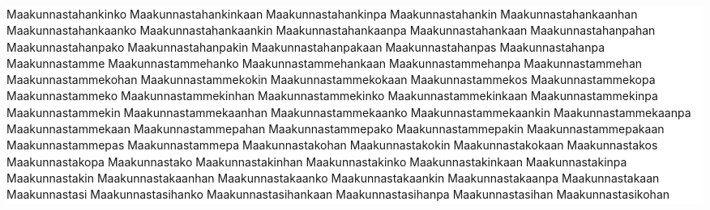 Maakunnastahankinko
Maakunnastahankinkaan
Maakunnastahankinpa
Maakunnastahankin
Maakunnastahankaanhan
Maakunnastahankaanko
Maakunnastahankaankin
Maakunnastahankaanpa
Maakunnastahankaan
Maakunnastahanpahan
Maakunnastahanpako
Maakunnastahanpakin
Maakunnastahanpakaan
Maakunnastahanpas
Maakunnastahanpa
Maakunnastamme
Maakunnastammehanko
Maakunnastammehankaan
Maakunnastammehanpa
Maakunnastammehan
Maakunnastammekohan
Maakunnastammekokin
Maakunnastammekokaan
Maakunnastammekos
Maakunnastammekopa
Maakunnastammeko
Maakunnastammekinhan
Maakunnastammekinko
Maakunnastammekinkaan
Maakunnastammekinpa
Maakunnastammekin
Maakunnastammekaanhan
Maakunnastammekaanko
Maakunnastammekaankin
Maakunnastammekaanpa
Maakunnastammekaan
Maakunnastammepahan
Maakunnastammepako
Maakunnastammepakin
Maakunnastammepakaan
Maakunnastammepas
Maakunnastammepa
Maakunnastakohan
Maakunnastakokin
Maakunnastakokaan
Maakunnastakos
Maakunnastakopa
Maakunnastako
Maakunnastakinhan
Maakunnastakinko
Maakunnastakinkaan
Maakunnastakinpa
Maakunnastakin
Maakunnastakaanhan
Maakunnastakaanko
Maakunnastakaankin
Maakunnastakaanpa
Maakunnastakaan
Maakunnastasi
Maakunnastasihanko
Maakunnastasihankaan
Maakunnastasihanpa
Maakunnastasihan
Maakunnastasikohan